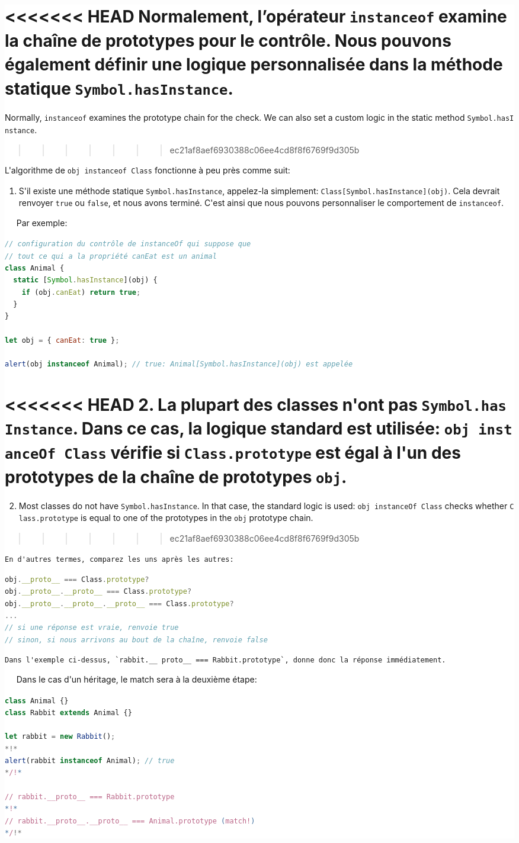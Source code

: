 <<<<<<< HEAD
Normalement, l’opérateur `instanceof` examine la chaîne de prototypes pour le contrôle. Nous pouvons également définir une logique personnalisée dans la méthode statique `Symbol.hasInstance`.
=======
Normally, `instanceof` examines the prototype chain for the check. We can also set a custom logic in the static method `Symbol.hasInstance`.
>>>>>>> ec21af8aef6930388c06ee4cd8f8f6769f9d305b

L'algorithme de `obj instanceof Class` fonctionne à peu près comme suit:

1. S'il existe une méthode statique `Symbol.hasInstance`, appelez-la simplement: `Class[Symbol.hasInstance](obj)`. Cela devrait renvoyer `true` ou `false`, et nous avons terminé. C'est ainsi que nous pouvons personnaliser le comportement de `instanceof`.

     Par exemple:

```js run
// configuration du contrôle de instanceOf qui suppose que
// tout ce qui a la propriété canEat est un animal
class Animal {
  static [Symbol.hasInstance](obj) {
    if (obj.canEat) return true;
  }
}

let obj = { canEat: true };

alert(obj instanceof Animal); // true: Animal[Symbol.hasInstance](obj) est appelée
```

<<<<<<< HEAD
2. La plupart des classes n'ont pas `Symbol.hasInstance`. Dans ce cas, la logique standard est utilisée: `obj instanceOf Class` vérifie si `Class.prototype` est égal à l'un des prototypes de la chaîne de prototypes `obj`.
=======
2. Most classes do not have `Symbol.hasInstance`. In that case, the standard logic is used: `obj instanceOf Class` checks whether `Class.prototype` is equal to one of the prototypes in the `obj` prototype chain.
>>>>>>> ec21af8aef6930388c06ee4cd8f8f6769f9d305b

    En d'autres termes, comparez les uns après les autres:
```js
obj.__proto__ === Class.prototype?
obj.__proto__.__proto__ === Class.prototype?
obj.__proto__.__proto__.__proto__ === Class.prototype?
...
// si une réponse est vraie, renvoie true
// sinon, si nous arrivons au bout de la chaîne, renvoie false
```

    Dans l'exemple ci-dessus, `rabbit.__ proto__ === Rabbit.prototype`, donne donc la réponse immédiatement.

     Dans le cas d'un héritage, le match sera à la deuxième étape:

```js run
class Animal {}
class Rabbit extends Animal {}

let rabbit = new Rabbit();
*!*
alert(rabbit instanceof Animal); // true
*/!*

// rabbit.__proto__ === Rabbit.prototype
*!*
// rabbit.__proto__.__proto__ === Animal.prototype (match!)
*/!*
```